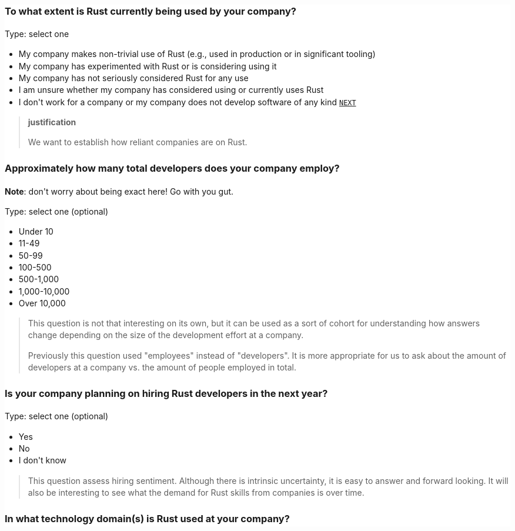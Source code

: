 
### To what extent is Rust currently being used by your company?

Type: select one

- My company makes non-trivial use of Rust (e.g., used in production or in significant tooling)
- My company has experimented with Rust or is considering using it
- My company has not seriously considered Rust for any use
- I am unsure whether my company has considered using or currently uses Rust
- I don't work for a company or my company does not develop software of any kind [`NEXT`](#rust-in-education)

> **justification**
>
> We want to establish how reliant companies are on Rust.

### Approximately how many total developers does your company employ?

**Note**: don't worry about being exact here! Go with you gut.

Type: select one (optional)

- Under 10
- 11-49
- 50-99
- 100-500
- 500-1,000
- 1,000-10,000
- Over 10,000

> This question is not that interesting on its own, but it can be used as a sort of cohort for understanding how answers 
> change depending on the size of the development effort at a company.
>
> Previously this question used "employees" instead of "developers". It is more appropriate for us to ask about the amount
> of developers at a company vs. the amount of people employed in total.

### Is your company planning on hiring Rust developers in the next year?

Type: select one (optional)

- Yes
- No
- I don't know

> This question assess hiring sentiment. Although there is intrinsic uncertainty, it is easy to answer and forward looking.
> It will also be interesting to see what the demand for Rust skills from companies is over time.

### In what technology domain(s) is Rust used at your company?
